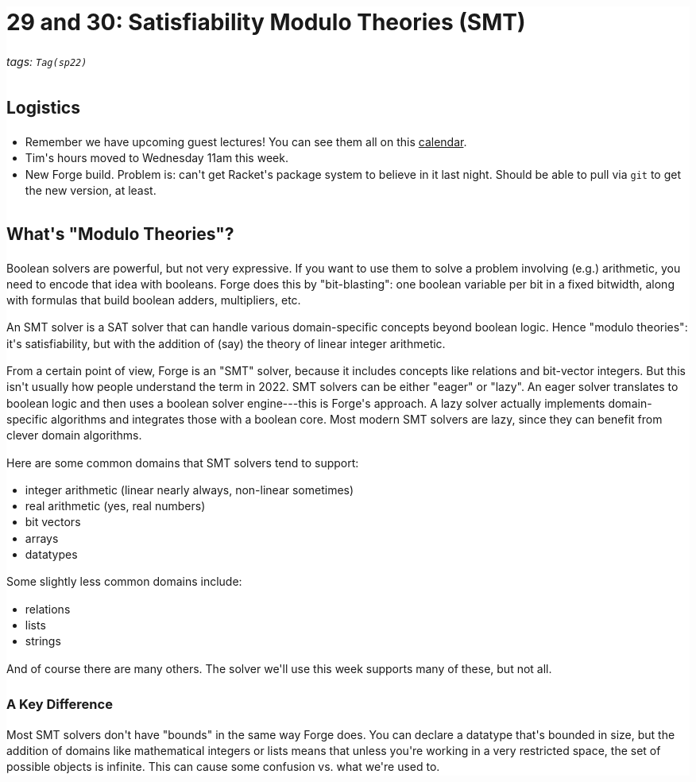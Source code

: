# 29 and 30: Satisfiability Modulo Theories (SMT)

###### tags: `Tag(sp22)`

## Logistics

* Remember we have upcoming guest lectures! You can see them all on this [calendar](https://calendar.google.com/calendar/embed?src=c_npj8brm6vkp1bjj2747tajk2i8%40group.calendar.google.com&ctz=America%2FNew_York). 
* Tim's hours moved to Wednesday 11am this week.
* New Forge build. Problem is: can't get Racket's package system to believe in it last night. Should be able to pull via `git` to get the new version, at least.


## What's "Modulo Theories"?

Boolean solvers are powerful, but not very expressive. If you want to use them to solve a problem involving (e.g.)  arithmetic, you need to encode that idea with booleans. Forge does this by "bit-blasting": one boolean variable per bit in a fixed bitwidth, along with formulas that build boolean adders, multipliers, etc.

An SMT solver is a SAT solver that can handle various domain-specific concepts beyond boolean logic. Hence "modulo theories": it's satisfiability, but with the addition of (say) the theory of linear integer arithmetic.

From a certain point of view, Forge is an "SMT" solver, because it includes concepts like relations and bit-vector integers. But this isn't usually how people understand the term in 2022. SMT solvers can be either "eager" or "lazy". An eager solver translates to boolean logic and then uses a boolean solver engine---this is Forge's approach. A lazy solver actually implements domain-specific algorithms and integrates those with a boolean core. Most modern SMT solvers are lazy, since they can benefit from clever domain algorithms. 

Here are some common domains that SMT solvers tend to support:
* integer arithmetic (linear nearly always, non-linear sometimes)
* real arithmetic (yes, real numbers)
* bit vectors
* arrays
* datatypes

Some slightly less common domains include:
* relations
* lists
* strings

And of course there are many others. The solver we'll use this week supports many of these, but not all.

### A Key Difference

Most SMT solvers don't have "bounds" in the same way Forge does. You can declare a datatype that's bounded in size, but the addition of domains like mathematical integers or lists means that unless you're working in a very restricted space, the set of possible objects is infinite. This can cause some confusion vs. what we're used to.
